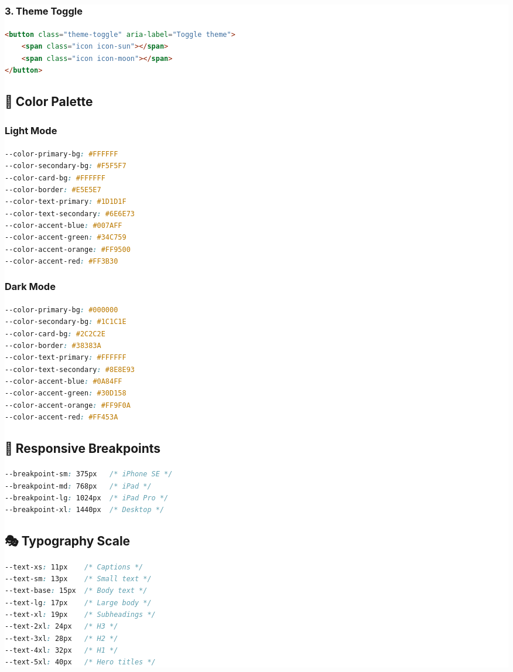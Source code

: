 ### 3. Theme Toggle
```html
<button class="theme-toggle" aria-label="Toggle theme">
    <span class="icon icon-sun"></span>
    <span class="icon icon-moon"></span>
</button>
```

## 🎨 Color Palette

### Light Mode
```css
--color-primary-bg: #FFFFFF
--color-secondary-bg: #F5F5F7
--color-card-bg: #FFFFFF
--color-border: #E5E5E7
--color-text-primary: #1D1D1F
--color-text-secondary: #6E6E73
--color-accent-blue: #007AFF
--color-accent-green: #34C759
--color-accent-orange: #FF9500
--color-accent-red: #FF3B30
```

### Dark Mode
```css
--color-primary-bg: #000000
--color-secondary-bg: #1C1C1E
--color-card-bg: #2C2C2E
--color-border: #38383A
--color-text-primary: #FFFFFF
--color-text-secondary: #8E8E93
--color-accent-blue: #0A84FF
--color-accent-green: #30D158
--color-accent-orange: #FF9F0A
--color-accent-red: #FF453A
```

## 📱 Responsive Breakpoints

```css
--breakpoint-sm: 375px   /* iPhone SE */
--breakpoint-md: 768px   /* iPad */
--breakpoint-lg: 1024px  /* iPad Pro */
--breakpoint-xl: 1440px  /* Desktop */
```

## 🎭 Typography Scale

```css
--text-xs: 11px    /* Captions */
--text-sm: 13px    /* Small text */
--text-base: 15px  /* Body text */
--text-lg: 17px    /* Large body */
--text-xl: 19px    /* Subheadings */
--text-2xl: 24px   /* H3 */
--text-3xl: 28px   /* H2 */
--text-4xl: 32px   /* H1 */
--text-5xl: 40px   /* Hero titles */
```
